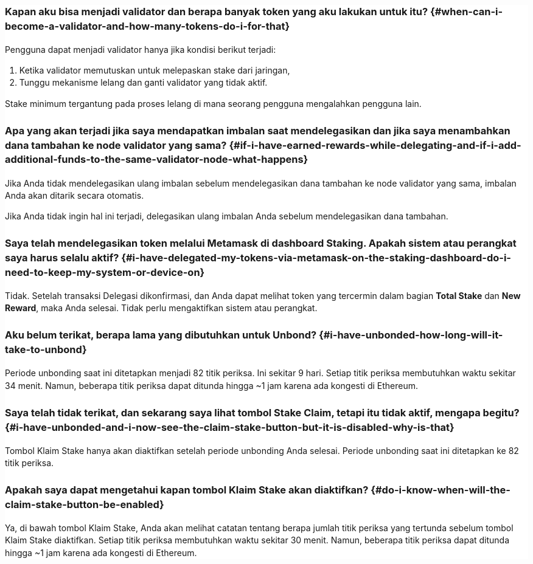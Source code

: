 ### Kapan aku bisa menjadi validator dan berapa banyak token yang aku lakukan untuk itu? {#when-can-i-become-a-validator-and-how-many-tokens-do-i-for-that}

Pengguna dapat menjadi validator hanya jika kondisi berikut terjadi:
1. Ketika validator memutuskan untuk melepaskan stake dari jaringan,
2. Tunggu mekanisme lelang dan ganti validator yang tidak aktif.

Stake minimum tergantung pada proses lelang di mana seorang pengguna mengalahkan pengguna lain.

### Apa yang akan terjadi jika saya mendapatkan imbalan saat mendelegasikan dan jika saya menambahkan dana tambahan ke node validator yang sama? {#if-i-have-earned-rewards-while-delegating-and-if-i-add-additional-funds-to-the-same-validator-node-what-happens}

Jika Anda tidak mendelegasikan ulang imbalan sebelum mendelegasikan dana tambahan ke node validator yang sama, imbalan Anda akan ditarik secara otomatis.

Jika Anda tidak ingin hal ini terjadi, delegasikan ulang imbalan Anda sebelum mendelegasikan dana tambahan.

### Saya telah mendelegasikan token melalui Metamask di dashboard Staking. Apakah sistem atau perangkat saya harus selalu aktif? {#i-have-delegated-my-tokens-via-metamask-on-the-staking-dashboard-do-i-need-to-keep-my-system-or-device-on}

Tidak. Setelah transaksi Delegasi dikonfirmasi, dan Anda dapat melihat token yang tercermin dalam bagian **Total Stake** dan **New Reward**, maka Anda selesai. Tidak perlu mengaktifkan sistem atau perangkat.

### Aku belum terikat, berapa lama yang dibutuhkan untuk Unbond? {#i-have-unbonded-how-long-will-it-take-to-unbond}

Periode unbonding saat ini ditetapkan menjadi 82 titik periksa. Ini sekitar 9 hari. Setiap titik periksa membutuhkan waktu sekitar 34 menit. Namun, beberapa titik periksa dapat ditunda hingga ~1 jam karena ada kongesti di Ethereum.

### Saya telah tidak terikat, dan sekarang saya lihat tombol Stake Claim, tetapi itu tidak aktif, mengapa begitu? {#i-have-unbonded-and-i-now-see-the-claim-stake-button-but-it-is-disabled-why-is-that}

Tombol Klaim Stake hanya akan diaktifkan setelah periode unbonding Anda selesai. Periode unbonding saat ini ditetapkan ke 82 titik periksa.

### Apakah saya dapat mengetahui kapan tombol Klaim Stake akan diaktifkan? {#do-i-know-when-will-the-claim-stake-button-be-enabled}

Ya, di bawah tombol Klaim Stake, Anda akan melihat catatan tentang berapa jumlah titik periksa yang tertunda sebelum tombol Klaim Stake diaktifkan. Setiap titik periksa membutuhkan waktu sekitar 30 menit. Namun, beberapa titik periksa dapat ditunda hingga ~1 jam karena ada kongesti di Ethereum.
